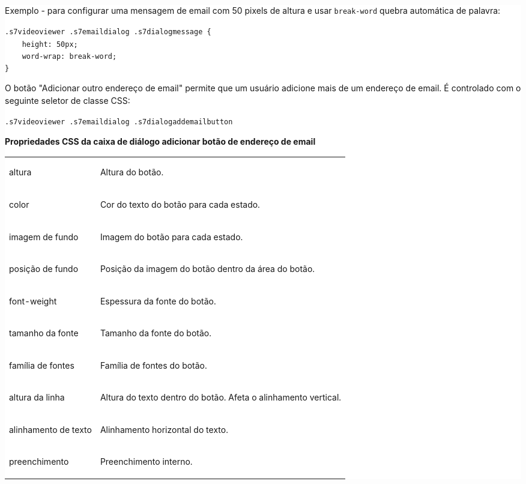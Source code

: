 Exemplo - para configurar uma mensagem de email com 50 pixels de altura e usar `break-word` quebra automática de palavra:

```
.s7videoviewer .s7emaildialog .s7dialogmessage { 
    height: 50px; 
    word-wrap: break-word; 
}
```

O botão &quot;Adicionar outro endereço de email&quot; permite que um usuário adicione mais de um endereço de email. É controlado com o seguinte seletor de classe CSS:

```
.s7videoviewer .s7emaildialog .s7dialogaddemailbutton
```

**Propriedades CSS da caixa de diálogo adicionar botão de endereço de email**

<table id="table_8829DC0694684E8BA427DFB821F7433D"> 
 <tbody> 
  <tr> 
   <td colname="col1"> <p> <span class="codeph"> altura  </span> </p> </td> 
   <td colname="col2"> <p>Altura do botão. </p> </td> 
  </tr> 
  <tr> 
   <td colname="col1"> <p> <span class="codeph"> color  </span> </p> </td> 
   <td colname="col2"> <p>Cor do texto do botão para cada estado. </p> </td> 
  </tr> 
  <tr> 
   <td colname="col1"> <p> <span class="codeph"> imagem de fundo  </span> </p> </td> 
   <td colname="col2"> <p>Imagem do botão para cada estado. </p> </td> 
  </tr> 
  <tr> 
   <td colname="col1"> <p> <span class="codeph"> posição de fundo  </span> </p> </td> 
   <td colname="col2"> <p>Posição da imagem do botão dentro da área do botão. </p> </td> 
  </tr> 
  <tr> 
   <td colname="col1"> <p> <span class="codeph"> font-weight  </span> </p> </td> 
   <td colname="col2"> <p>Espessura da fonte do botão. </p> </td> 
  </tr> 
  <tr> 
   <td colname="col1"> <p> <span class="codeph"> tamanho da fonte  </span> </p> </td> 
   <td colname="col2"> <p>Tamanho da fonte do botão. </p> </td> 
  </tr> 
  <tr> 
   <td colname="col1"> <p> <span class="codeph"> família de fontes  </span> </p> </td> 
   <td colname="col2"> <p>Família de fontes do botão. </p> </td> 
  </tr> 
  <tr> 
   <td colname="col1"> <p> <span class="codeph"> altura da linha  </span> </p> </td> 
   <td colname="col2"> <p>Altura do texto dentro do botão. Afeta o alinhamento vertical. </p> </td> 
  </tr> 
  <tr> 
   <td colname="col1"> <p> <span class="codeph"> alinhamento de texto  </span> </p> </td> 
   <td colname="col2"> <p>Alinhamento horizontal do texto. </p> </td> 
  </tr> 
  <tr> 
   <td colname="col1"> <p> <span class="codeph"> preenchimento  </span> </p> </td> 
   <td colname="col2"> <p>Preenchimento interno. </p> </td> 
  </tr> 
 </tbody> 
</table>
